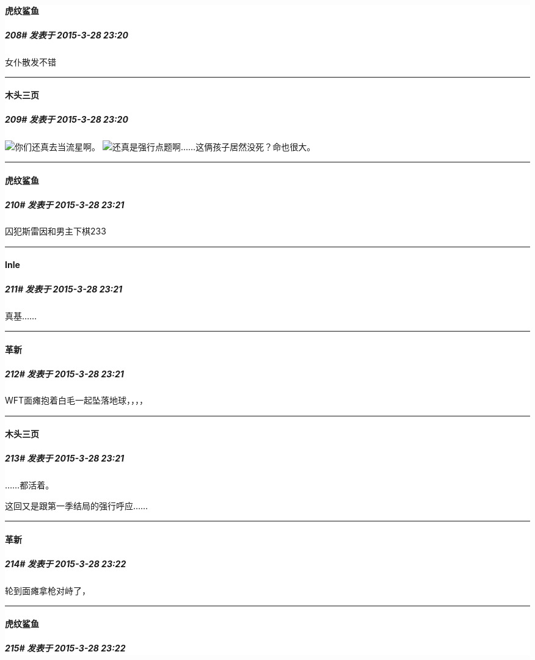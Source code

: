 ####  虎纹鲨鱼  
##### 208#       发表于 2015-3-28 23:20

女仆散发不错

*****

####  木头三页  
##### 209#       发表于 2015-3-28 23:20

<img src="https://static.saraba1st.com/image/smiley/face/29.gif" referrerpolicy="no-referrer">你们还真去当流星啊。
<img src="https://static.saraba1st.com/image/smiley/face/29.gif" referrerpolicy="no-referrer">还真是强行点题啊……这俩孩子居然没死？命也很大。

*****

####  虎纹鲨鱼  
##### 210#       发表于 2015-3-28 23:21

囚犯斯雷因和男主下棋233

*****

####  Inle  
##### 211#       发表于 2015-3-28 23:21

真基……

*****

####  革新  
##### 212#       发表于 2015-3-28 23:21

WFT面瘫抱着白毛一起坠落地球，，，，

*****

####  木头三页  
##### 213#       发表于 2015-3-28 23:21

……都活着。

这回又是跟第一季结局的强行呼应……

*****

####  革新  
##### 214#       发表于 2015-3-28 23:22

轮到面瘫拿枪对峙了，

*****

####  虎纹鲨鱼  
##### 215#       发表于 2015-3-28 23:22
